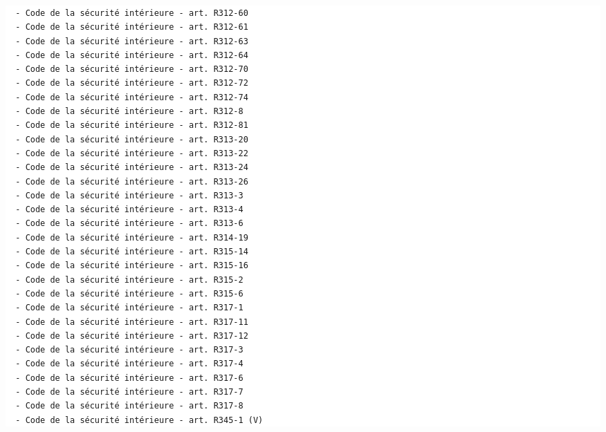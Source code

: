 	  - Code de la sécurité intérieure - art. R312-60
	  - Code de la sécurité intérieure - art. R312-61
	  - Code de la sécurité intérieure - art. R312-63
	  - Code de la sécurité intérieure - art. R312-64
	  - Code de la sécurité intérieure - art. R312-70
	  - Code de la sécurité intérieure - art. R312-72
	  - Code de la sécurité intérieure - art. R312-74
	  - Code de la sécurité intérieure - art. R312-8
	  - Code de la sécurité intérieure - art. R312-81
	  - Code de la sécurité intérieure - art. R313-20
	  - Code de la sécurité intérieure - art. R313-22
	  - Code de la sécurité intérieure - art. R313-24
	  - Code de la sécurité intérieure - art. R313-26
	  - Code de la sécurité intérieure - art. R313-3
	  - Code de la sécurité intérieure - art. R313-4
	  - Code de la sécurité intérieure - art. R313-6
	  - Code de la sécurité intérieure - art. R314-19
	  - Code de la sécurité intérieure - art. R315-14
	  - Code de la sécurité intérieure - art. R315-16
	  - Code de la sécurité intérieure - art. R315-2
	  - Code de la sécurité intérieure - art. R315-6
	  - Code de la sécurité intérieure - art. R317-1
	  - Code de la sécurité intérieure - art. R317-11
	  - Code de la sécurité intérieure - art. R317-12
	  - Code de la sécurité intérieure - art. R317-3
	  - Code de la sécurité intérieure - art. R317-4
	  - Code de la sécurité intérieure - art. R317-6
	  - Code de la sécurité intérieure - art. R317-7
	  - Code de la sécurité intérieure - art. R317-8
	  - Code de la sécurité intérieure - art. R345-1 (V)

